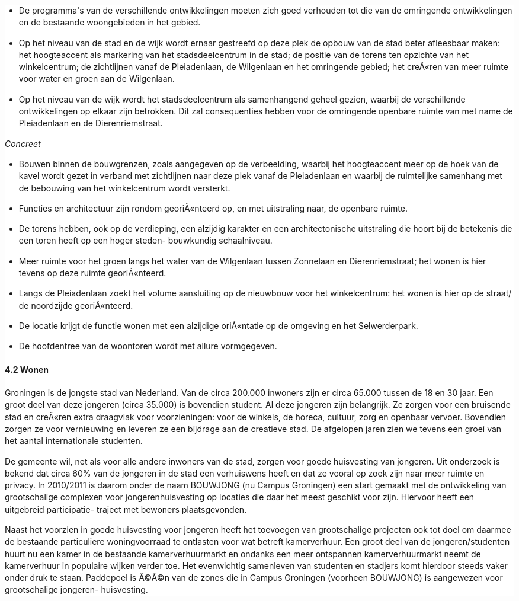 * De programma's van de verschillende ontwikkelingen moeten zich goed verhouden tot die van de omringende ontwikkelingen en de bestaande woongebieden in het gebied.

* Op het niveau van de stad en de wijk wordt ernaar gestreefd op deze plek de opbouw van de stad beter afleesbaar maken: het hoogteaccent als markering van het stadsdeelcentrum in de stad; de positie van de torens ten opzichte van het winkelcentrum; de zichtlijnen vanaf de Pleiadenlaan, de Wilgenlaan en het omringende gebied; het creÃ«ren van meer ruimte voor water en groen aan de Wilgenlaan.

* Op het niveau van de wijk wordt het stadsdeelcentrum als samenhangend geheel gezien, waarbij de verschillende ontwikkelingen op elkaar zijn betrokken. Dit zal consequenties hebben voor de omringende openbare ruimte van met name de Pleiadenlaan en de Dierenriemstraat.

*Concreet*

* Bouwen binnen de bouwgrenzen, zoals aangegeven op de verbeelding, waarbij het hoogteaccent meer op de hoek van de kavel wordt gezet in verband met zichtlijnen naar deze plek vanaf de Pleiadenlaan en waarbij de ruimtelijke samenhang met de bebouwing van het winkelcentrum wordt versterkt.

* Functies en architectuur zijn rondom georiÃ«nteerd op, en met uitstraling naar, de openbare ruimte.

* De torens hebben, ook op de verdieping, een alzijdig karakter en een architectonische uitstraling die hoort bij de betekenis die een toren heeft op een hoger steden\- bouwkundig schaalniveau.

* Meer ruimte voor het groen langs het water van de Wilgenlaan tussen Zonnelaan en Dierenriemstraat; het wonen is hier tevens op deze ruimte georiÃ«nteerd.

* Langs de Pleiadenlaan zoekt het volume aansluiting op de nieuwbouw voor het winkelcentrum: het wonen is hier op de straat/ de noordzijde georiÃ«nteerd.

* De locatie krijgt de functie wonen met een alzijdige oriÃ«ntatie op de omgeving en het Selwerderpark.

* De hoofdentree van de woontoren wordt met allure vormgegeven.

#### 4\.2 Wonen

Groningen is de jongste stad van Nederland. Van de circa 200\.000 inwoners zijn er circa 65\.000 tussen de 18 en 30 jaar. Een groot deel van deze jongeren (circa 35\.000\) is bovendien student. Al deze jongeren zijn belangrijk. Ze zorgen voor een bruisende stad en creÃ«ren extra draagvlak voor voorzieningen: voor de winkels, de horeca, cultuur, zorg en openbaar vervoer. Bovendien zorgen ze voor vernieuwing en leveren ze een bijdrage aan de creatieve stad. De afgelopen jaren zien we tevens een groei van het aantal internationale studenten.

De gemeente wil, net als voor alle andere inwoners van de stad, zorgen voor goede huisvesting van jongeren. Uit onderzoek is bekend dat circa 60% van de jongeren in de stad een verhuiswens heeft en dat ze vooral op zoek zijn naar meer ruimte en privacy. In 2010/2011 is daarom onder de naam BOUWJONG (nu Campus Groningen) een start gemaakt met de ontwikkeling van grootschalige complexen voor jongerenhuisvesting op locaties die daar het meest geschikt voor zijn. Hiervoor heeft een uitgebreid participatie\- traject met bewoners plaatsgevonden.

Naast het voorzien in goede huisvesting voor jongeren heeft het toevoegen van grootschalige projecten ook tot doel om daarmee de bestaande particuliere woningvoorraad te ontlasten voor wat betreft kamerverhuur. Een groot deel van de jongeren/studenten huurt nu een kamer in de bestaande kamerverhuurmarkt en ondanks een meer ontspannen kamerverhuurmarkt neemt de kamerverhuur in populaire wijken verder toe. Het evenwichtig samenleven van studenten en stadjers komt hierdoor steeds vaker onder druk te staan. Paddepoel is Ã©Ã©n van de zones die in Campus Groningen (voorheen BOUWJONG) is aangewezen voor grootschalige jongeren\- huisvesting.
